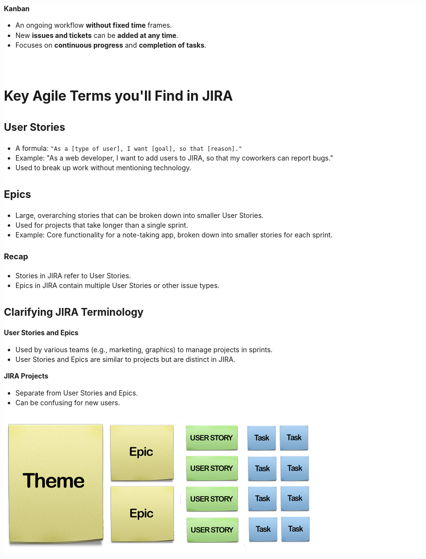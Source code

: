 **Kanban**
* An ongoing workflow **without fixed time** frames.
* New **issues and tickets** can be **added at any time**.
* Focuses on **continuous progress** and **completion of tasks**.

<br>

# Key Agile Terms you'll Find in JIRA
## User Stories
* A formula: `"As a [type of user], I want [goal], so that [reason]."`
* Example: "As a web developer, I want to add users to JIRA, so that my coworkers can report bugs."
* Used to break up work without mentioning technology.

## Epics
* Large, overarching stories that can be broken down into smaller User Stories.
* Used for projects that take longer than a single sprint.
* Example: Core functionality for a note-taking app, broken down into smaller stories for each sprint.

### Recap
* Stories in JIRA refer to User Stories.
* Epics in JIRA contain multiple User Stories or other issue types.

## Clarifying JIRA Terminology

**User Stories and Epics**
* Used by various teams (e.g., marketing, graphics) to manage projects in sprints.
* User Stories and Epics are similar to projects but are distinct in JIRA.

**JIRA Projects**
* Separate from User Stories and Epics.
* Can be confusing for new users.

![alt text](./jira-images/epic.png)
